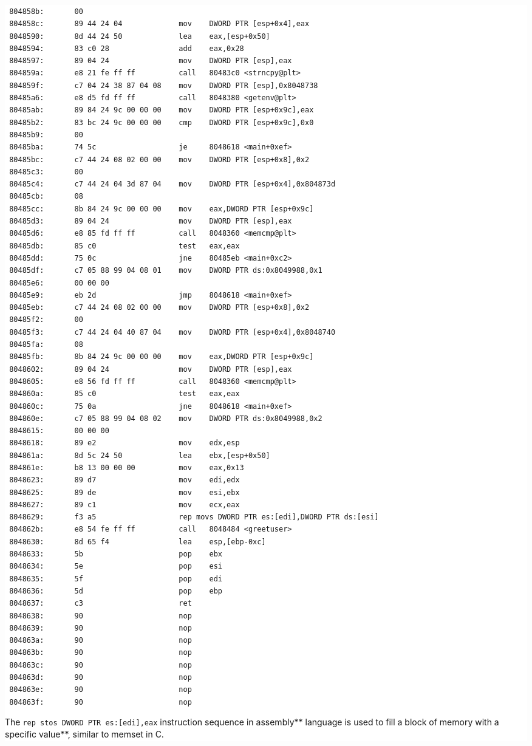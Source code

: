 ```
 804858b:       00
 804858c:       89 44 24 04             mov    DWORD PTR [esp+0x4],eax
 8048590:       8d 44 24 50             lea    eax,[esp+0x50]
 8048594:       83 c0 28                add    eax,0x28
 8048597:       89 04 24                mov    DWORD PTR [esp],eax
 804859a:       e8 21 fe ff ff          call   80483c0 <strncpy@plt>
 804859f:       c7 04 24 38 87 04 08    mov    DWORD PTR [esp],0x8048738
 80485a6:       e8 d5 fd ff ff          call   8048380 <getenv@plt>
 80485ab:       89 84 24 9c 00 00 00    mov    DWORD PTR [esp+0x9c],eax
 80485b2:       83 bc 24 9c 00 00 00    cmp    DWORD PTR [esp+0x9c],0x0
 80485b9:       00
 80485ba:       74 5c                   je     8048618 <main+0xef>
 80485bc:       c7 44 24 08 02 00 00    mov    DWORD PTR [esp+0x8],0x2
 80485c3:       00
 80485c4:       c7 44 24 04 3d 87 04    mov    DWORD PTR [esp+0x4],0x804873d
 80485cb:       08
 80485cc:       8b 84 24 9c 00 00 00    mov    eax,DWORD PTR [esp+0x9c]
 80485d3:       89 04 24                mov    DWORD PTR [esp],eax
 80485d6:       e8 85 fd ff ff          call   8048360 <memcmp@plt>
 80485db:       85 c0                   test   eax,eax
 80485dd:       75 0c                   jne    80485eb <main+0xc2>
 80485df:       c7 05 88 99 04 08 01    mov    DWORD PTR ds:0x8049988,0x1
 80485e6:       00 00 00
 80485e9:       eb 2d                   jmp    8048618 <main+0xef>
 80485eb:       c7 44 24 08 02 00 00    mov    DWORD PTR [esp+0x8],0x2
 80485f2:       00
 80485f3:       c7 44 24 04 40 87 04    mov    DWORD PTR [esp+0x4],0x8048740
 80485fa:       08
 80485fb:       8b 84 24 9c 00 00 00    mov    eax,DWORD PTR [esp+0x9c]
 8048602:       89 04 24                mov    DWORD PTR [esp],eax
 8048605:       e8 56 fd ff ff          call   8048360 <memcmp@plt>
 804860a:       85 c0                   test   eax,eax
 804860c:       75 0a                   jne    8048618 <main+0xef>
 804860e:       c7 05 88 99 04 08 02    mov    DWORD PTR ds:0x8049988,0x2
 8048615:       00 00 00
 8048618:       89 e2                   mov    edx,esp
 804861a:       8d 5c 24 50             lea    ebx,[esp+0x50]
 804861e:       b8 13 00 00 00          mov    eax,0x13
 8048623:       89 d7                   mov    edi,edx
 8048625:       89 de                   mov    esi,ebx
 8048627:       89 c1                   mov    ecx,eax
 8048629:       f3 a5                   rep movs DWORD PTR es:[edi],DWORD PTR ds:[esi]
 804862b:       e8 54 fe ff ff          call   8048484 <greetuser>
 8048630:       8d 65 f4                lea    esp,[ebp-0xc]
 8048633:       5b                      pop    ebx
 8048634:       5e                      pop    esi
 8048635:       5f                      pop    edi
 8048636:       5d                      pop    ebp
 8048637:       c3                      ret
 8048638:       90                      nop
 8048639:       90                      nop
 804863a:       90                      nop
 804863b:       90                      nop
 804863c:       90                      nop
 804863d:       90                      nop
 804863e:       90                      nop
 804863f:       90                      nop
 ```
The `rep stos DWORD PTR es:[edi],eax` instruction sequence in assembly** language is used to fill a block of memory with a specific value**, similar to memset in C.
